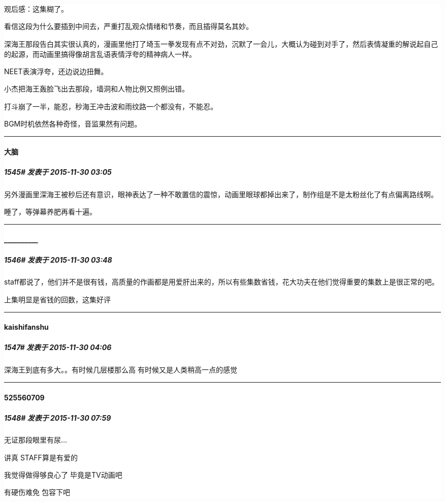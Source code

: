 
观后感：这集糊了。

看信这段为什么要插到中间去，严重打乱观众情绪和节奏，而且插得莫名其妙。

深海王那段告白其实很认真的，漫画里他打了埼玉一拳发现有点不对劲，沉默了一会儿，大概认为碰到对手了，然后表情凝重的解说起自己的起源，而动画里搞得像胡言乱语表情浮夸的精神病人一样。

NEET表演浮夸，还边说边扭舞。

小杰把海王轰脸飞出去那段，墙洞和人物比例又照例出错。

打斗崩了一半，能忍，秒海王冲击波和雨纹路一个都没有，不能忍。

BGM时机依然各种奇怪，音监果然有问题。


-----

####  大脑  
##### 1545#       发表于 2015-11-30 03:05


另外漫画里深海王被秒后还有意识，眼神表达了一种不敢置信的震惊，动画里眼球都掉出来了，制作组是不是太粉丝化了有点偏离路线啊。

睡了，等弹幕养肥再看十遍。


-----

####  __________  
##### 1546#       发表于 2015-11-30 03:48


staff都说了，他们并不是很有钱，高质量的作画都是用爱肝出来的，所以有些集数省钱，花大功夫在他们觉得重要的集数上是很正常的吧。


上集明显是省钱的回数，这集好评


-----

####  kaishifanshu  
##### 1547#       发表于 2015-11-30 04:06


深海王到底有多大。。有时候几层楼那么高 有时候又是人类稍高一点的感觉


-----

####  525560709  
##### 1548#       发表于 2015-11-30 07:59


无证那段眼里有尿...


讲真 STAFF算是有爱的

我觉得做得够良心了 毕竟是TV动画吧

有硬伤难免 包容下吧
